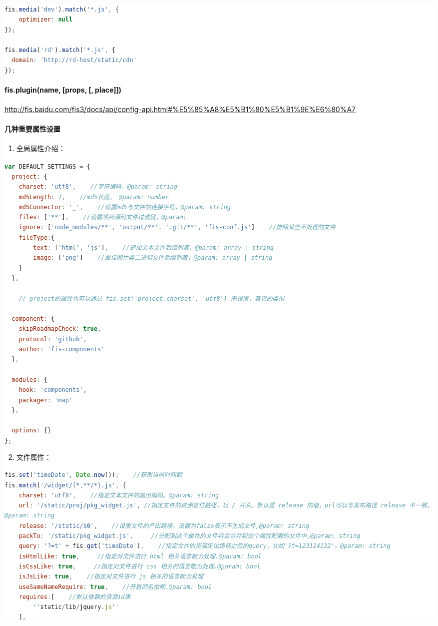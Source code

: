 ```javascript
fis.media('dev').match('*.js', {
    optimizer: null
});
 
fis.media('rd').match('*.js', {
  domain: 'http://rd-host/static/cdn'
});
```

#### fis.plugin(name, [props, [, place]])

http://fis.baidu.com/fis3/docs/api/config-api.html#%E5%85%A8%E5%B1%80%E5%B1%9E%E6%80%A7

#### 几种重要属性设置

1. 全局属性介绍：

```javascript
var DEFAULT_SETTINGS = {
  project: {
    charset: 'utf8',    //字符编码，@param: string
    md5Length: 7,    //md5长度， @param: number
    md5Connector: '_',    //设置md5与文件的连接字符，@param: string
    files: ['**'],    //设置项目源码文件过滤器，@param:
    ignore: ['node_modules/**', 'output/**', '.git/**', 'fis-conf.js']    //排除某些不处理的文件
    fileType:{
        text: ['html', 'js'],    //追加文本文件后缀列表，@param: array | string
        image: ['png']    //最佳图片类二进制文件后缀列表，@param: array | string
    }
  },

    // project的属性也可以通过 fis.set('project.charset', 'utf8') 来设置，其它的类似
 
  component: {
    skipRoadmapCheck: true,  
    protocol: 'github',
    author: 'fis-components'
  },
 
  modules: {
    hook: 'components',
    packager: 'map'
  },
 
  options: {}
};
```

2. 文件属性：

```javascript
fis.set('timeDate', Date.now());    //获取当前时间戳
fis.match('/widget/{*,**/*}.js', {
    charset: 'utf8',    //指定文本文件的输出编码。@param: string
    url: '/static/proj/pkg_widget.js', //指定文件的资源定位路径，以 / 开头。默认是 release 的值，url可以与发布路径 release 不一致。@param: string
    release: '/static/$0',    //设置文件的产出路径。设置为false表示不生成文件,@param: string
    packTo: '/static/pkg_widget.js',     //分配到这个属性的文件将会合并到这个属性配置的文件中,@param: string
    query: '?=t' + fis.get('timeDate'),    //指定文件的资源定位路径之后的query，比如'?t=123124132'。@param: string
    isHtmlLike: true,     //指定对文件进行 html 相关语言能力处理.@param: bool
    isCssLike: true,     //指定对文件进行 css 相关的语言能力处理.@param: bool
    isJsLike: true,    //指定对文件进行 js 相关的语言能力处理
    useSameNameRequire: true,    //开启同名依赖.@param: bool
    requires:[    //默认依赖的资源id表
        ''static/lib/jquery.js''
    ],
```